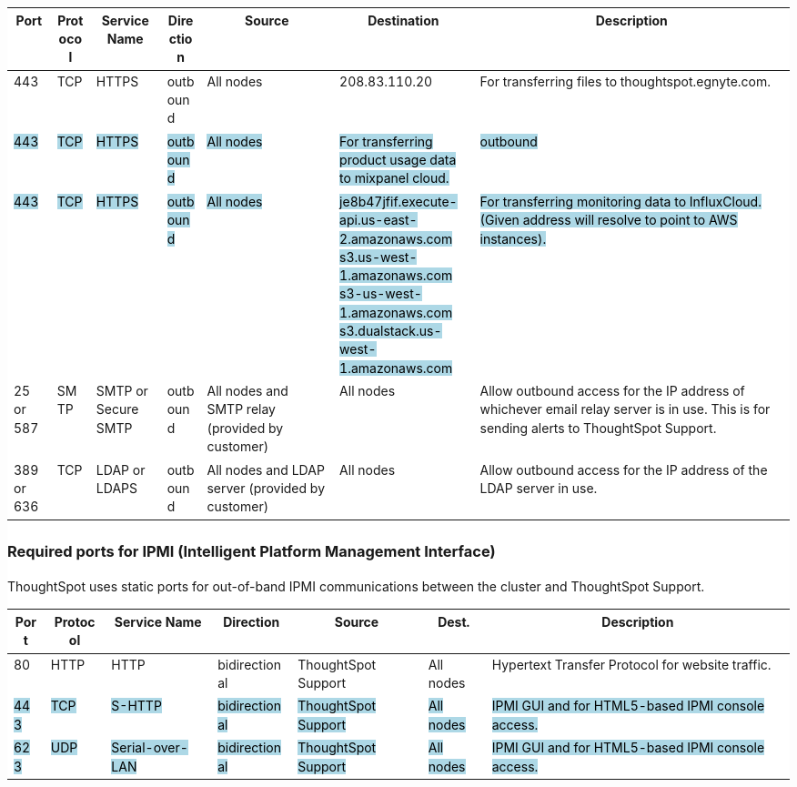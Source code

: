 |Port|Protocol|Service Name|Direction|Source|Destination|Description|
|----|--------|------------|---------|------|-----------|-----------|
  |443|TCP|HTTPS|outbound|All nodes|208.83.110.20 |For transferring files to thoughtspot.egnyte.com.|
|<mark style="background-color: lightblue">443</mark>|<mark style="background-color: lightblue">TCP</mark>|<mark style="background-color: lightblue">HTTPS</mark>|<mark style="background-color: lightblue">outbound</mark>|<mark style="background-color: lightblue">All nodes</mark>|<mark style="background-color: lightblue">For transferring product usage data to mixpanel cloud.</mark>|<mark style="background-color: lightblue">outbound</mark>|
|<mark style="background-color: lightblue">443</mark>|<mark style="background-color: lightblue">TCP</mark>|<mark style="background-color: lightblue">HTTPS</mark>|<mark style="background-color: lightblue">outbound</mark>|<mark style="background-color: lightblue">All nodes</mark>|<mark style="background-color: lightblue">je8b47jfif.execute-api.us-east-2.amazonaws.com <br> s3.us-west-1.amazonaws.com <br> s3-us-west-1.amazonaws.com <br> s3.dualstack.us-west-1.amazonaws.com</mark>|<mark style="background-color: lightblue">For transferring monitoring data to InfluxCloud. (Given address will resolve to point to AWS instances).</mark>|
|25 or 587|SMTP|SMTP or Secure SMTP|outbound|All nodes and SMTP relay (provided by customer)|All nodes|Allow outbound access for the IP address of whichever email relay server is in use. This is for sending alerts to ThoughtSpot Support.|
|389 or 636|TCP|LDAP or LDAPS|outbound|All nodes and LDAP server (provided by customer)|All nodes|Allow outbound access for the IP address of the LDAP server in use.|


### Required ports for IPMI (Intelligent Platform Management Interface)

ThoughtSpot uses static ports for out-of-band IPMI communications between the cluster and ThoughtSpot Support.

|Port|Protocol|Service Name|Direction|Source|Dest.|Description|
|----|--------|------------|---------|------|-----|-----------|
|80|HTTP|HTTP|bidirectional|ThoughtSpot Support|All nodes|Hypertext Transfer Protocol for website traffic.|
|<mark style="background-color: lightblue">443</mark>|<mark style="background-color: lightblue">TCP</mark>|<mark style="background-color: lightblue">S-HTTP</mark>|<mark style="background-color: lightblue">bidirectional</mark>|<mark style="background-color: lightblue">ThoughtSpot Support</mark>|<mark style="background-color: lightblue">All nodes</mark>|<mark style="background-color: lightblue">IPMI GUI and for HTML5-based IPMI console access.</mark>|
|<mark style="background-color: lightblue">623</mark>|<mark style="background-color: lightblue">UDP</mark>|<mark style="background-color: lightblue">Serial-over-LAN</mark>|<mark style="background-color: lightblue">bidirectional</mark>|<mark style="background-color: lightblue">ThoughtSpot Support</mark>|<mark style="background-color: lightblue">All nodes</mark>|<mark style="background-color: lightblue">IPMI GUI and for HTML5-based IPMI console access.</mark>|
